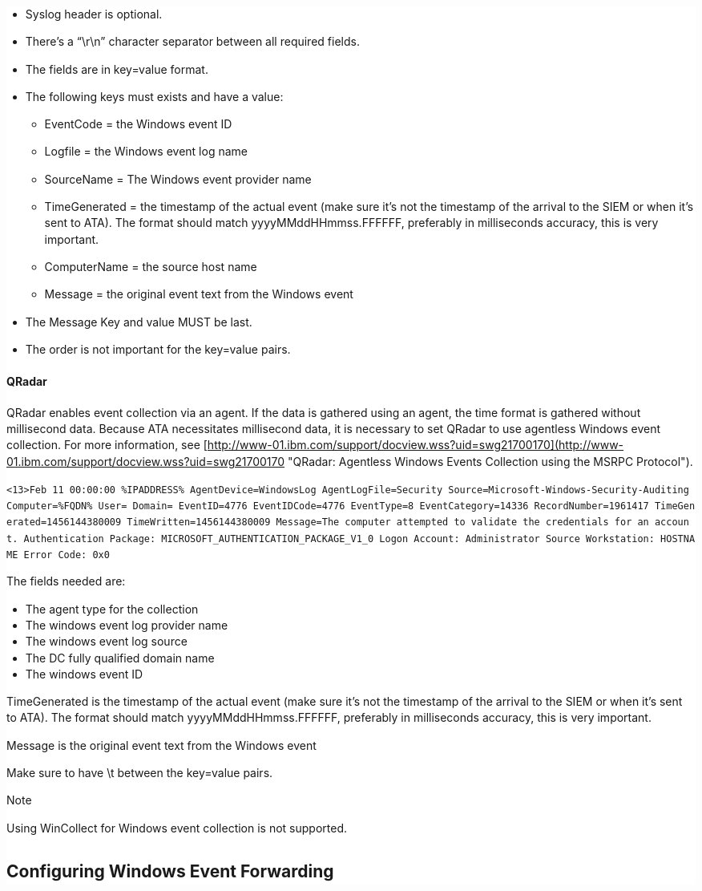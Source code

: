 -   Syslog header is optional.

-   There’s a “\r\n” character separator between all required fields.

-   The fields are in key=value format.

-   The following keys must exists and have a value:

    -   EventCode = the Windows event ID

    -   Logfile = the Windows event log name

    -   SourceName = The Windows event provider name

    -   TimeGenerated = the timestamp of the actual event (make sure it’s not the timestamp of the arrival to the SIEM or when it’s sent to ATA). The format should match yyyyMMddHHmmss.FFFFFF, preferably  in milliseconds accuracy, this is very important.

    -   ComputerName = the source host name

    -   Message = the original event text from the Windows event

-   The Message Key and value MUST be last.

-   The order is not important for the key=value pairs.

#### QRadar
QRadar enables event collection via an agent. If the data is gathered using an agent, the time format is gathered without millisecond data. Because ATA necessitates millisecond data, it is necessary to set QRadar to use agentless Windows event collection. For more information, see [http://www-01.ibm.com/support/docview.wss?uid=swg21700170](http://www-01.ibm.com/support/docview.wss?uid=swg21700170 "QRadar: Agentless Windows Events Collection using the MSRPC Protocol").

    <13>Feb 11 00:00:00 %IPADDRESS% AgentDevice=WindowsLog AgentLogFile=Security Source=Microsoft-Windows-Security-Auditing Computer=%FQDN% User= Domain= EventID=4776 EventIDCode=4776 EventType=8 EventCategory=14336 RecordNumber=1961417 TimeGenerated=1456144380009 TimeWritten=1456144380009 Message=The computer attempted to validate the credentials for an account. Authentication Package: MICROSOFT_AUTHENTICATION_PACKAGE_V1_0 Logon Account: Administrator Source Workstation: HOSTNAME Error Code: 0x0

The fields needed are:

- The agent type for the collection
- The windows event log provider name
- The windows event log source
- The DC fully qualified domain name
- The windows event ID

TimeGenerated is the timestamp of the actual event (make sure it’s not the timestamp of the arrival to the SIEM or when it’s sent to ATA). The format should match yyyyMMddHHmmss.FFFFFF, preferably in milliseconds accuracy, this is very important.

Message is the original event text from the Windows event

Make sure to have \t between the key=value pairs.

>[!NOTE] 
> Using WinCollect for Windows event collection is not supported.

## Configuring Windows Event Forwarding
